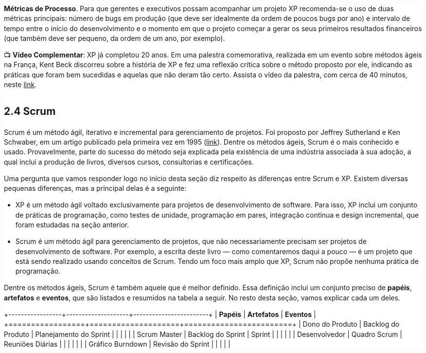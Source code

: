 **Métricas de Processo**. Para que gerentes e executivos possam
acompanhar um projeto XP recomenda-se o uso de duas métricas principais:
número de bugs em produção (que deve ser idealmente da ordem de poucos
bugs por ano) e intervalo de tempo entre o início do desenvolvimento e o
momento em que o projeto começar a gerar os seus primeiros resultados
financeiros (que também deve ser pequeno, da ordem de um ano, por
exemplo).

📺 **Vídeo Complementar**: XP já completou 20 anos. Em uma palestra
comemorativa, realizada em um evento sobre métodos ágeis na França, Kent
Beck discorreu sobre a história de XP e fez uma reflexão crítica sobre o
método proposto por ele, indicando as práticas que foram bem sucedidas e
aquelas que não deram tão certo. Assista o vídeo da palestra, com cerca
de 40 minutos, neste [link](https://youtu.be/cGuTmOUdFbo).

## 2.4 Scrum

Scrum é um método ágil, iterativo e incremental para gerenciamento de
projetos. Foi proposto por Jeffrey Sutherland e Ken Schwaber, em um
artigo publicado pela primeira vez em 1995
([link](https://doi.org/10.1007/978-1-4471-0947-1_11)).
Dentre os métodos ágeis, Scrum é o mais conhecido e usado.
Provavelmente, parte do sucesso do método seja explicada pela existência
de uma indústria associada à sua adoção, a qual inclui a produção de
livros, diversos cursos, consultorias e certificações.

Uma pergunta que vamos responder logo no início desta seção diz respeito
às diferenças entre Scrum e XP. Existem diversas pequenas diferenças,
mas a principal delas é a seguinte:

* XP é um método ágil voltado exclusivamente para projetos de
     desenvolvimento de software. Para isso, XP inclui um conjunto de
     práticas de programação, como testes de unidade, programação em
     pares, integração contínua e design incremental, que foram
     estudadas na seção anterior.

*   Scrum é um método ágil para gerenciamento de projetos, que não
     necessariamente precisam ser projetos de desenvolvimento de
     software. Por exemplo, a escrita deste livro — como
     comentaremos daqui a pouco — é um projeto que está sendo
     realizado usando conceitos de Scrum. Tendo um foco mais amplo que
     XP, Scrum não propõe nenhuma prática de programação.

Dentre os métodos ágeis, Scrum é também aquele que é melhor definido.
Essa definição inclui um conjunto preciso de **papéis**, **artefatos** e
**eventos**, que são listados e resumidos na tabela a seguir. No resto
desta seção, vamos explicar cada um deles.

+-----------------+--------------------+------------------------+
| **Papéis**      | **Artefatos**      | **Eventos**            |
+=================+====================+========================+
| Dono do Produto | Backlog do Produto | Planejamento do Sprint |
|                 |                    |                        |
| Scrum Master    | Backlog do Sprint  | Sprint                 |
|                 |                    |                        |
| Desenvolvedor   | Quadro Scrum       | Reuniões Diárias       |
|                 |                    |                        |
|                 | Gráfico Burndown   | Revisão do Sprint      |
|                 |                    |                        |